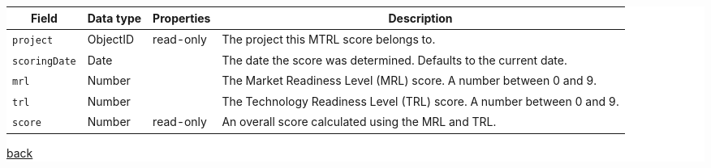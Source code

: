 Field            | Data type | Properties | Description
-----------------|-----------|------------|-------------
`project`        | ObjectID  | read-only  | The project this MTRL score belongs to.
`scoringDate`    | Date      |            | The date the score was determined. Defaults to the current date.
`mrl`            | Number    |            | The Market Readiness Level (MRL) score. A number between 0 and 9.
`trl`            | Number    |            | The Technology Readiness Level (TRL) score. A number between 0 and 9.
`score`          | Number    | read-only  | An overall score calculated using the MRL and TRL.

[back](../api.md)
